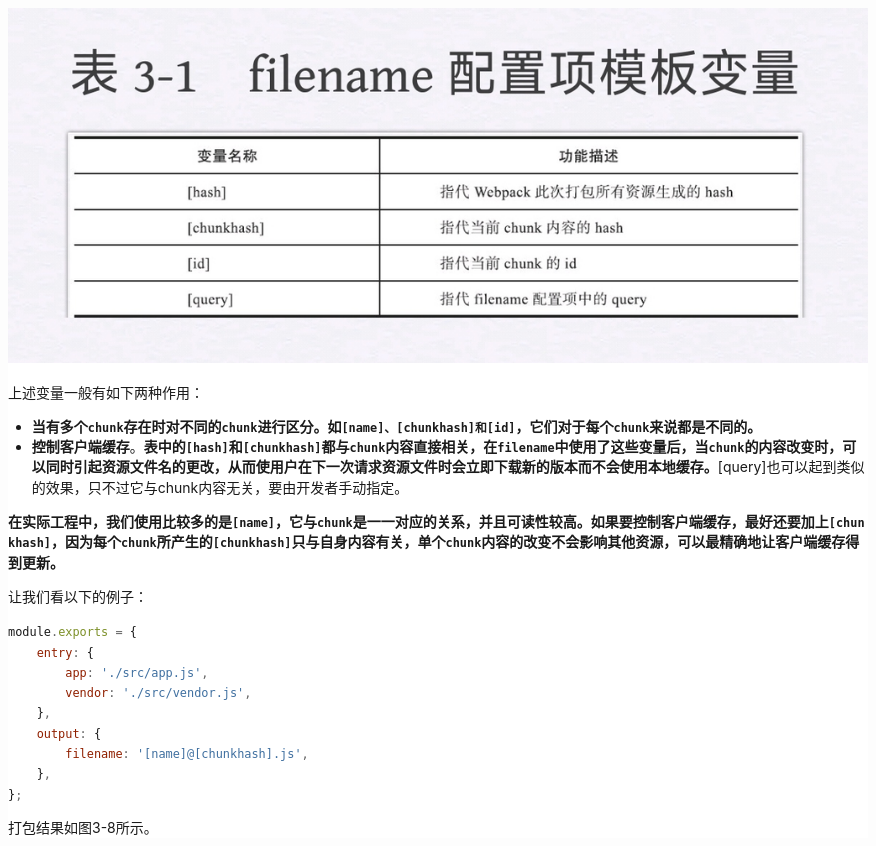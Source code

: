 ![image-20220226144311243](../image/image-20220226144311243.png)

上述变量一般有如下两种作用：

* **当有多个`chunk`存在时对不同的`chunk`进行区分。如`[name]、[chunkhash]和[id]`，它们对于每个`chunk`来说都是不同的。**
* **控制客户端缓存**。**表中的`[hash]`和`[chunkhash]`都与`chunk`内容直接相关，在`filename`中使用了这些变量后，当`chunk`的内容改变时，可以同时引起资源文件名的更改，从而使用户在下一次请求资源文件时会立即下载新的版本而不会使用本地缓存。**[query]也可以起到类似的效果，只不过它与chunk内容无关，要由开发者手动指定。

**在实际工程中，我们使用比较多的是`[name]`，它与`chunk`是一一对应的关系，并且可读性较高。如果要控制客户端缓存，最好还要加上`[chunkhash]`，因为每个`chunk`所产生的`[chunkhash]`只与自身内容有关，单个`chunk`内容的改变不会影响其他资源，可以最精确地让客户端缓存得到更新。**

让我们看以下的例子：

```javascript
module.exports = {
    entry: {
        app: './src/app.js',
        vendor: './src/vendor.js',
    },
    output: {
        filename: '[name]@[chunkhash].js',
    },
};
```

打包结果如图3-8所示。
